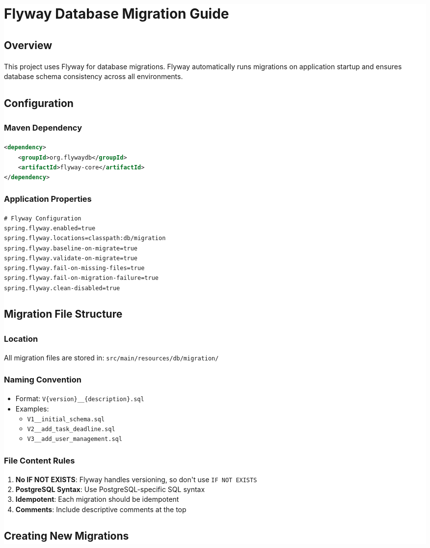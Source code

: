 # Flyway Database Migration Guide

## Overview
This project uses Flyway for database migrations. Flyway automatically runs migrations on application startup and ensures database schema consistency across all environments.

## Configuration

### Maven Dependency
```xml
<dependency>
    <groupId>org.flywaydb</groupId>
    <artifactId>flyway-core</artifactId>
</dependency>
```

### Application Properties
```properties
# Flyway Configuration
spring.flyway.enabled=true
spring.flyway.locations=classpath:db/migration
spring.flyway.baseline-on-migrate=true
spring.flyway.validate-on-migrate=true
spring.flyway.fail-on-missing-files=true
spring.flyway.fail-on-migration-failure=true
spring.flyway.clean-disabled=true
```

## Migration File Structure

### Location
All migration files are stored in: `src/main/resources/db/migration/`

### Naming Convention
- Format: `V{version}__{description}.sql`
- Examples:
  - `V1__initial_schema.sql`
  - `V2__add_task_deadline.sql`
  - `V3__add_user_management.sql`

### File Content Rules
1. **No IF NOT EXISTS**: Flyway handles versioning, so don't use `IF NOT EXISTS`
2. **PostgreSQL Syntax**: Use PostgreSQL-specific SQL syntax
3. **Idempotent**: Each migration should be idempotent
4. **Comments**: Include descriptive comments at the top

## Creating New Migrations
